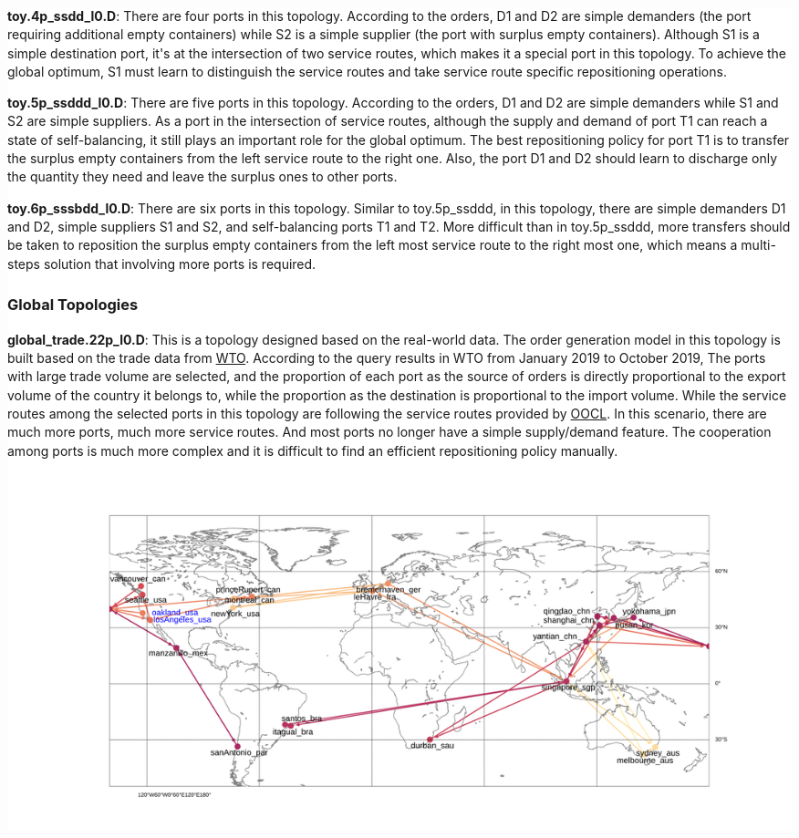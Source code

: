 **toy.4p_ssdd_l0.D**: There are four ports in this topology. According to the orders,
D1 and D2 are simple demanders (the port requiring additional empty containers)
while S2 is a simple supplier (the port with surplus empty containers). Although
S1 is a simple destination port, it's at the intersection of two service routes,
which makes it a special port in this topology. To achieve the global optimum,
S1 must learn to distinguish the service routes and take service route specific
repositioning operations.

**toy.5p_ssddd_l0.D**: There are five ports in this topology. According to the orders,
D1 and D2 are simple demanders while S1 and S2 are simple suppliers. As a port
in the intersection of service routes, although the supply and demand of port T1
can reach a state of self-balancing, it still plays an important role for the
global optimum. The best repositioning policy for port T1 is to transfer the
surplus empty containers from the left service route to the right one. Also, the
port D1 and D2 should learn to discharge only the quantity they need and leave the
surplus ones to other ports.

**toy.6p_sssbdd_l0.D**: There are six ports in this topology. Similar to toy.5p_ssddd,
in this topology, there are simple demanders D1 and D2, simple suppliers S1 and
S2, and self-balancing ports T1 and T2. More difficult than in toy.5p_ssddd,
more transfers should be taken to reposition the surplus empty containers from
the left most service route to the right most one, which means a multi-steps
solution that involving more ports is required.

### Global Topologies

**global_trade.22p_l0.D**: This is a topology designed based on the real-world data.
The order generation model in this topology is built based on the trade data from
[WTO](https://data.wto.org/). According to the query results in WTO from January
2019 to October 2019, The ports with large trade volume are selected, and the
proportion of each port as the source of orders is directly proportional to the
export volume of the country it belongs to, while the proportion as the destination
is proportional to the import volume. While the service routes among the selected
ports in this topology are following the service routes provided by
[OOCL](https://www.oocl.com/eng/ourservices/serviceroutes/Pages/default.aspx).
In this scenario, there are much more ports, much more service routes. And most
ports no longer have a simple supply/demand feature. The cooperation among ports
is much more complex and it is difficult to find an efficient repositioning policy
manually.

![global_trade.22p](../images/scenario/cim.global_trade.svg)
